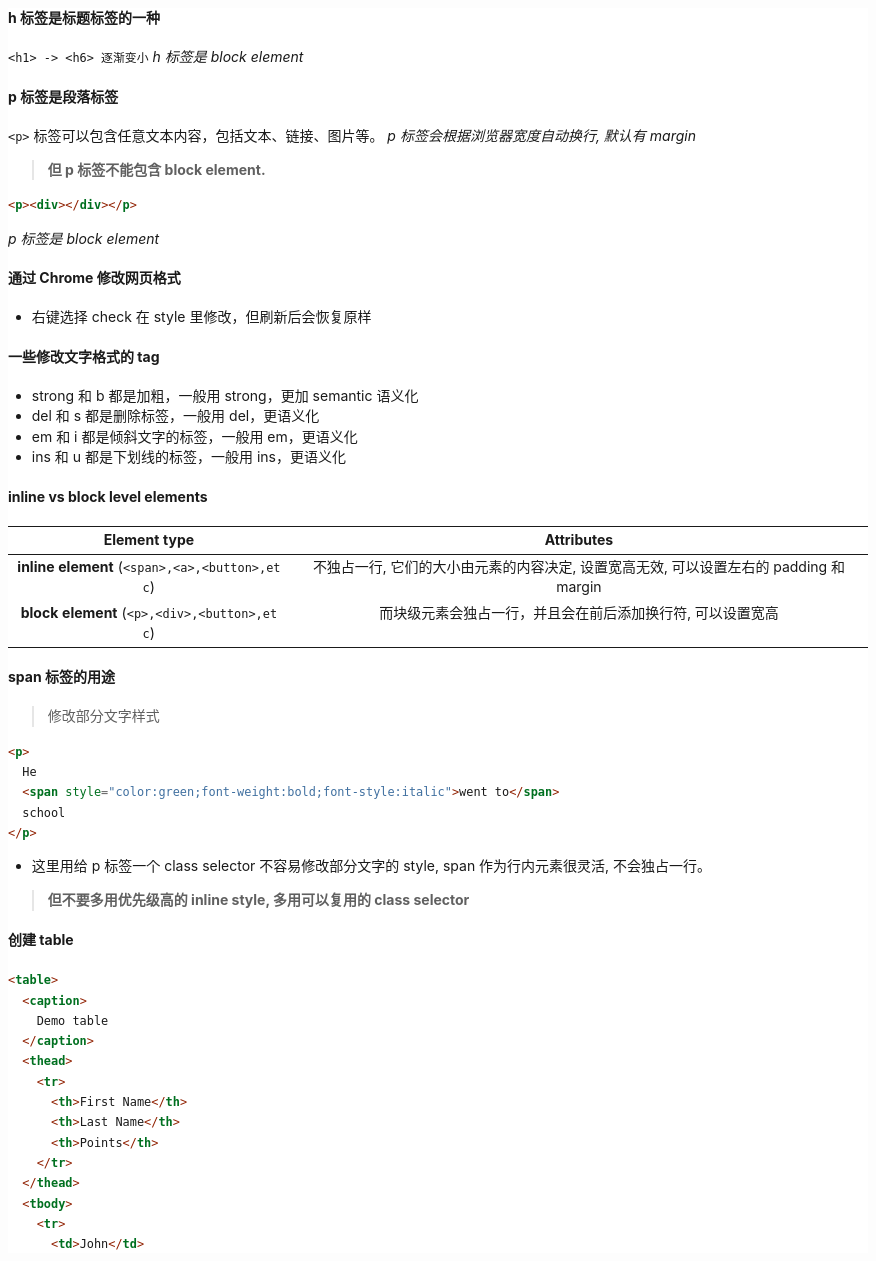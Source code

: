 #### h 标签是标题标签的一种

`<h1> -> <h6> 逐渐变小`
_h 标签是 block element_

#### p 标签是段落标签

`<p>` 标签可以包含任意文本内容，包括文本、链接、图片等。
_p 标签会根据浏览器宽度自动换行, 默认有 margin_

> **但 p 标签不能包含 block element.**

```html
<p><div></div></p>
```

_p 标签是 block element_

#### 通过 Chrome 修改网页格式

- 右键选择 check 在 style 里修改，但刷新后会恢复原样

#### 一些修改文字格式的 tag

- strong 和 b 都是加粗，一般用 strong，更加 semantic 语义化
- del 和 s 都是删除标签，一般用 del，更语义化
- em 和 i 都是倾斜文字的标签，一般用 em，更语义化
- ins 和 u 都是下划线的标签，一般用 ins，更语义化

#### inline vs block level elements

|                  Element type                  |                                       Attributes                                       |
| :--------------------------------------------: | :------------------------------------------------------------------------------------: |
| **inline element** (`<span>,<a>,<button>,etc`) | 不独占一行, 它们的大小由元素的内容决定, 设置宽高无效, 可以设置左右的 padding 和 margin |
|  **block element** (`<p>,<div>,<button>,etc`)  |               而块级元素会独占一行，并且会在前后添加换行符, 可以设置宽高               |

#### span 标签的用途

> 修改部分文字样式

```html
<p>
  He
  <span style="color:green;font-weight:bold;font-style:italic">went to</span>
  school
</p>
```

- 这里用给 p 标签一个 class selector 不容易修改部分文字的 style, span 作为行内元素很灵活, 不会独占一行。

> **但不要多用优先级高的 inline style, 多用可以复用的 class selector**

#### 创建 table

```html
<table>
  <caption>
    Demo table
  </caption>
  <thead>
    <tr>
      <th>First Name</th>
      <th>Last Name</th>
      <th>Points</th>
    </tr>
  </thead>
  <tbody>
    <tr>
      <td>John</td>
```